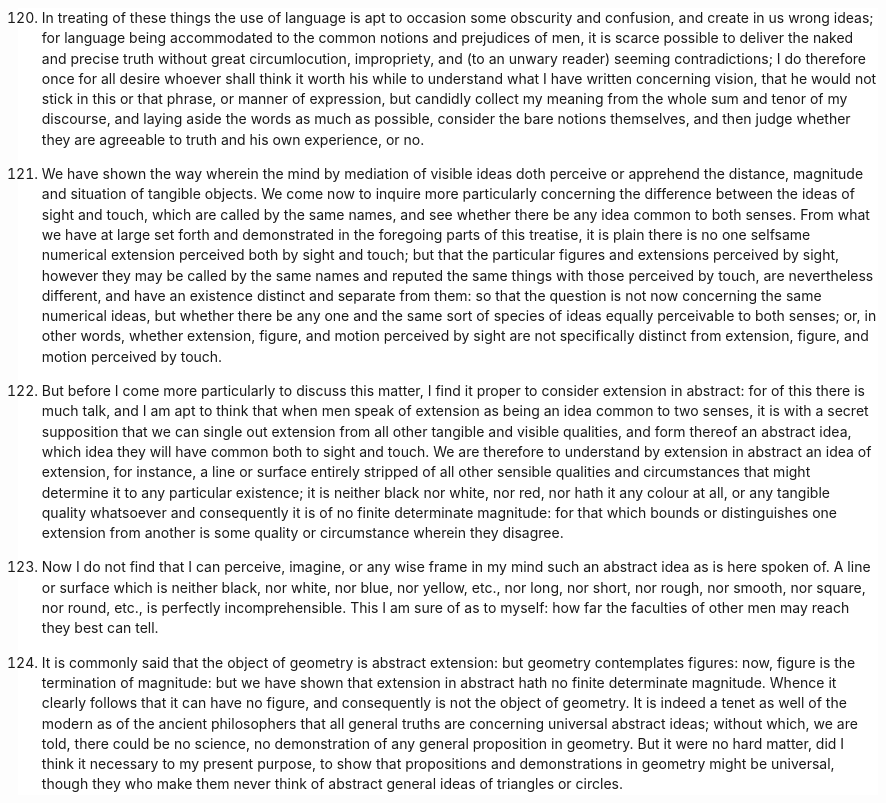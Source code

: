 120. In treating of these things the use of language is apt to occasion some obscurity and confusion, and create in us wrong ideas; for language being accommodated to the common notions and prejudices of men, it is scarce possible to deliver the naked and precise truth without great circumlocution, impropriety, and (to an unwary reader) seeming contradictions; I do therefore once for all desire whoever shall think it worth his while to understand what I have written concerning vision, that he would not stick in this or that phrase, or manner of expression, but candidly collect my meaning from the whole sum and tenor of my discourse, and laying aside the words as much as possible, consider the bare notions themselves, and then judge whether they are agreeable to truth and his own experience, or no.

121. We have shown the way wherein the mind by mediation of visible ideas doth perceive or apprehend the distance, magnitude and situation of tangible objects. We come now to inquire more particularly concerning the difference between the ideas of sight and touch, which are called by the same names, and see whether there be any idea common to both senses. From what we have at large set forth and demonstrated in the foregoing parts of this treatise, it is plain there is no one selfsame numerical extension perceived both by sight and touch; but that the particular figures and extensions perceived by sight, however they may be called by the same names and reputed the same things with those perceived by touch, are nevertheless different, and have an existence distinct and separate from them: so that the question is not now concerning the same numerical ideas, but whether there be any one and the same sort of species of ideas equally perceivable to both senses; or, in other words, whether extension, figure, and motion perceived by sight are not specifically distinct from extension, figure, and motion perceived by touch.

122. But before I come more particularly to discuss this matter, I find it proper to consider extension in abstract: for of this there is much talk, and I am apt to think that when men speak of extension as being an idea common to two senses, it is with a secret supposition that we can single out extension from all other tangible and visible qualities, and form thereof an abstract idea, which idea they will have common both to sight and touch. We are therefore to understand by extension in abstract an idea of extension, for instance, a line or surface entirely stripped of all other sensible qualities and circumstances that might determine it to any particular existence; it is neither black nor white, nor red, nor hath it any colour at all, or any tangible quality whatsoever and consequently it is of no finite determinate magnitude: for that which bounds or distinguishes one extension from another is some quality or circumstance wherein they disagree.

123. Now I do not find that I can perceive, imagine, or any wise frame in my mind such an abstract idea as is here spoken of. A line or surface which is neither black, nor white, nor blue, nor yellow, etc., nor long, nor short, nor rough, nor smooth, nor square, nor round, etc., is perfectly incomprehensible. This I am sure of as to myself: how far the faculties of other men may reach they best can tell.

124. It is commonly said that the object of geometry is abstract extension: but geometry contemplates figures: now, figure is the termination of magnitude: but we have shown that extension in abstract hath no finite determinate magnitude. Whence it clearly follows that it can have no figure, and consequently is not the object of geometry. It is indeed a tenet as well of the modern as of the ancient philosophers that all general truths are concerning universal abstract ideas; without which, we are told, there could be no science, no demonstration of any general proposition in geometry. But it were no hard matter, did I think it necessary to my present purpose, to show that propositions and demonstrations in geometry might be universal, though they who make them never think of abstract general ideas of triangles or circles.
